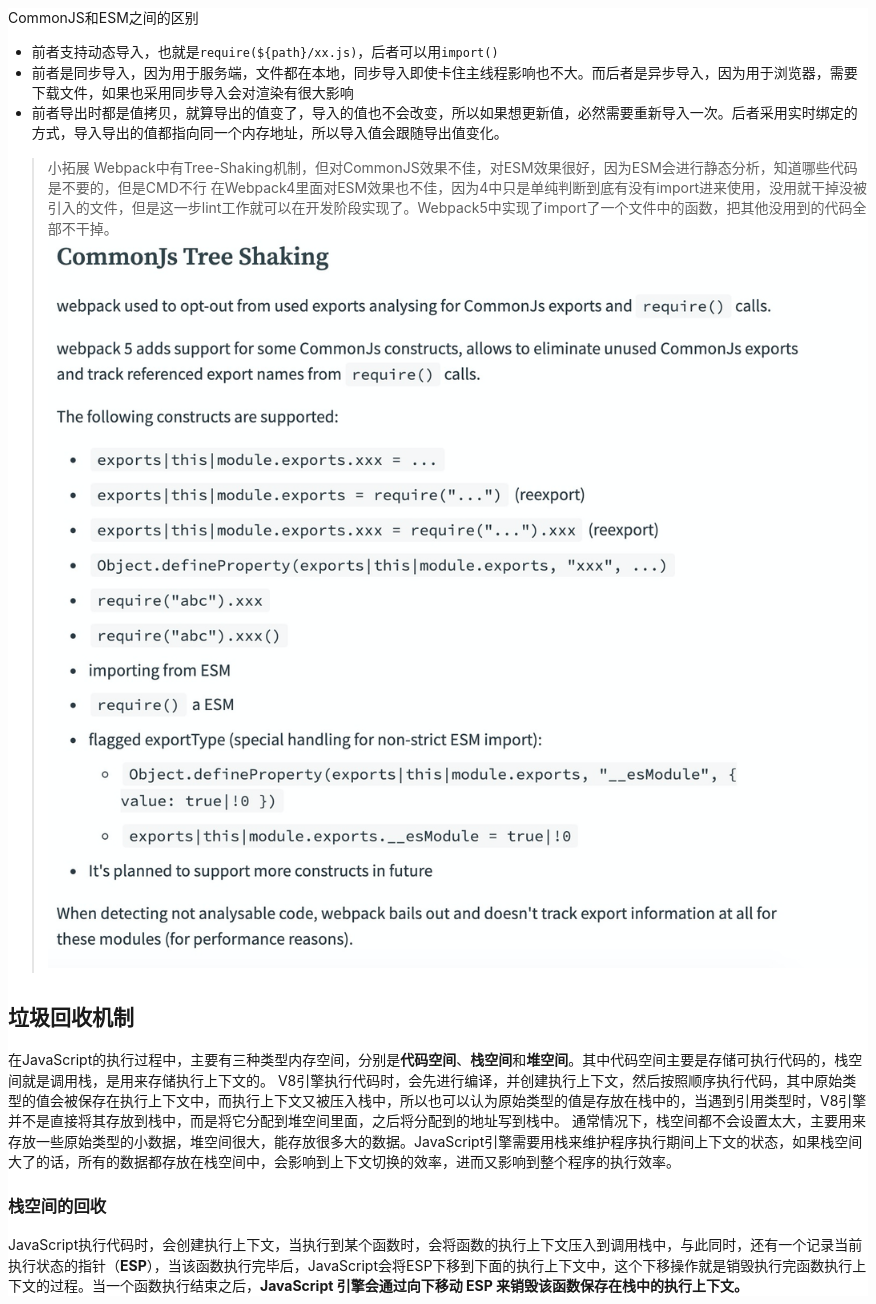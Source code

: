 CommonJS和ESM之间的区别
- 前者支持动态导入，也就是`require(${path}/xx.js)`，后者可以用`import()`
- 前者是同步导入，因为用于服务端，文件都在本地，同步导入即使卡住主线程影响也不大。而后者是异步导入，因为用于浏览器，需要下载文件，如果也采用同步导入会对渲染有很大影响
- 前者导出时都是值拷贝，就算导出的值变了，导入的值也不会改变，所以如果想更新值，必然需要重新导入一次。后者采用实时绑定的方式，导入导出的值都指向同一个内存地址，所以导入值会跟随导出值变化。

> 小拓展
> Webpack中有Tree-Shaking机制，但对CommonJS效果不佳，对ESM效果很好，因为ESM会进行静态分析，知道哪些代码是不要的，但是CMD不行
> 在Webpack4里面对ESM效果也不佳，因为4中只是单纯判断到底有没有import进来使用，没用就干掉没被引入的文件，但是这一步lint工作就可以在开发阶段实现了。Webpack5中实现了import了一个文件中的函数，把其他没用到的代码全部不干掉。
> ![](./images/treeshaking.png)

## 垃圾回收机制
在JavaScript的执行过程中，主要有三种类型内存空间，分别是**代码空间**、**栈空间**和**堆空间**。其中代码空间主要是存储可执行代码的，栈空间就是调用栈，是用来存储执行上下文的。
V8引擎执行代码时，会先进行编译，并创建执行上下文，然后按照顺序执行代码，其中原始类型的值会被保存在执行上下文中，而执行上下文又被压入栈中，所以也可以认为原始类型的值是存放在栈中的，当遇到引用类型时，V8引擎并不是直接将其存放到栈中，而是将它分配到堆空间里面，之后将分配到的地址写到栈中。
通常情况下，栈空间都不会设置太大，主要用来存放一些原始类型的小数据，堆空间很大，能存放很多大的数据。JavaScript引擎需要用栈来维护程序执行期间上下文的状态，如果栈空间大了的话，所有的数据都存放在栈空间中，会影响到上下文切换的效率，进而又影响到整个程序的执行效率。
### 栈空间的回收
JavaScript执行代码时，会创建执行上下文，当执行到某个函数时，会将函数的执行上下文压入到调用栈中，与此同时，还有一个记录当前执行状态的指针（**ESP**），当该函数执行完毕后，JavaScript会将ESP下移到下面的执行上下文中，这个下移操作就是销毁执行完函数执行上下文的过程。当一个函数执行结束之后，**JavaScript 引擎会通过向下移动 ESP 来销毁该函数保存在栈中的执行上下文。**